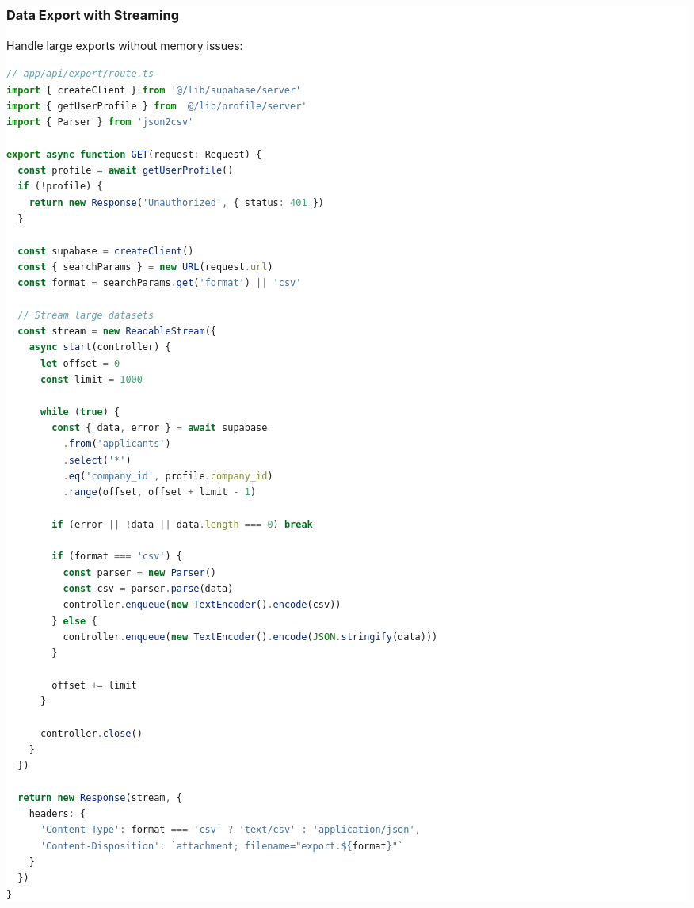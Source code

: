 
### Data Export with Streaming
Handle large exports without memory issues:

```typescript
// app/api/export/route.ts
import { createClient } from '@/lib/supabase/server'
import { getUserProfile } from '@/lib/profile/server'
import { Parser } from 'json2csv'

export async function GET(request: Request) {
  const profile = await getUserProfile()
  if (!profile) {
    return new Response('Unauthorized', { status: 401 })
  }
  
  const supabase = createClient()
  const { searchParams } = new URL(request.url)
  const format = searchParams.get('format') || 'csv'
  
  // Stream large datasets
  const stream = new ReadableStream({
    async start(controller) {
      let offset = 0
      const limit = 1000
      
      while (true) {
        const { data, error } = await supabase
          .from('applicants')
          .select('*')
          .eq('company_id', profile.company_id)
          .range(offset, offset + limit - 1)
        
        if (error || !data || data.length === 0) break
        
        if (format === 'csv') {
          const parser = new Parser()
          const csv = parser.parse(data)
          controller.enqueue(new TextEncoder().encode(csv))
        } else {
          controller.enqueue(new TextEncoder().encode(JSON.stringify(data)))
        }
        
        offset += limit
      }
      
      controller.close()
    }
  })
  
  return new Response(stream, {
    headers: {
      'Content-Type': format === 'csv' ? 'text/csv' : 'application/json',
      'Content-Disposition': `attachment; filename="export.${format}"`
    }
  })
}
```
